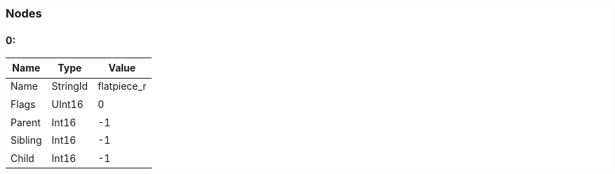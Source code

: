 
### Nodes

**0:**

Name	| Type	| Value
---	|---	|---	|
Name	|StringId	|flatpiece_r
Flags	|UInt16	|0
Parent	|Int16	|-1
Sibling	|Int16	|-1
Child	|Int16	|-1


